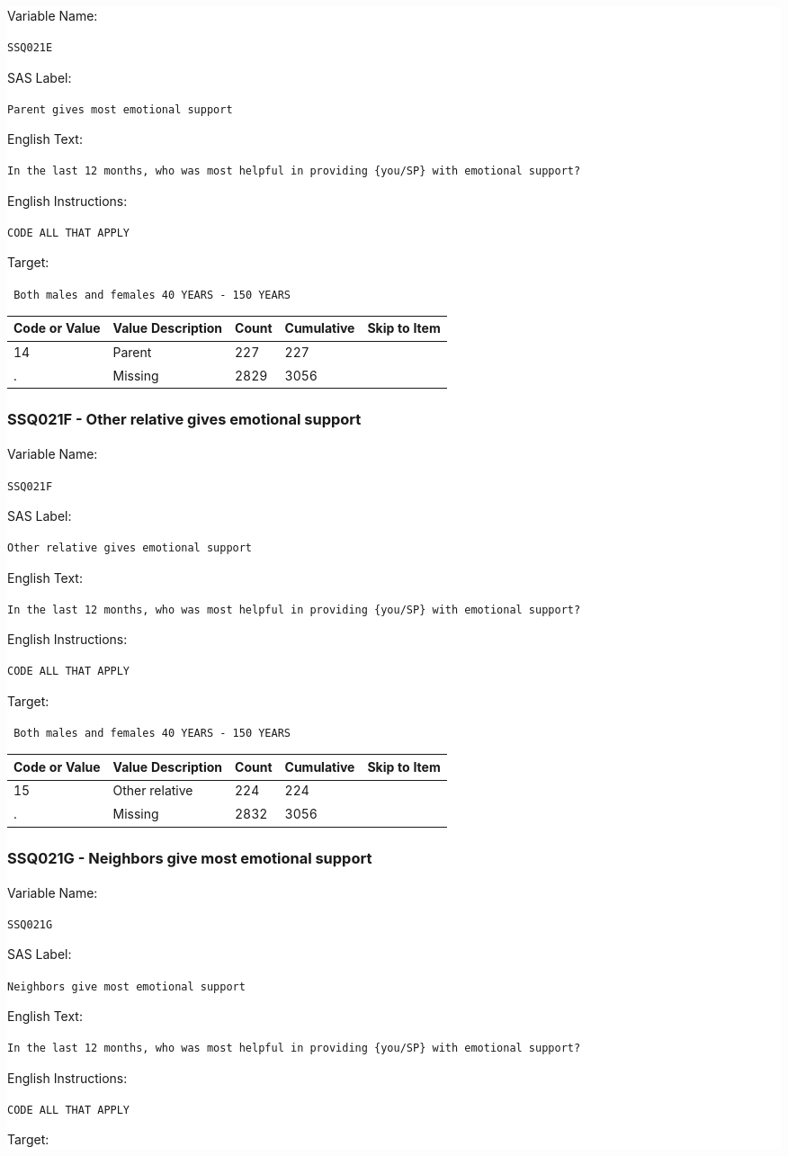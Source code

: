 Variable Name:

    SSQ021E
SAS Label:

    Parent gives most emotional support
English Text:

    In the last 12 months, who was most helpful in providing {you/SP} with emotional support?
English Instructions:

    CODE ALL THAT APPLY
Target:

     Both males and females 40 YEARS - 150 YEARS
Code or Value | Value Description | Count | Cumulative | Skip to Item  
---|---|---|---|---  
14 | Parent | 227 | 227 |   
. | Missing | 2829 | 3056 |   
  
### SSQ021F - Other relative gives emotional support

Variable Name:

    SSQ021F
SAS Label:

    Other relative gives emotional support
English Text:

    In the last 12 months, who was most helpful in providing {you/SP} with emotional support?
English Instructions:

    CODE ALL THAT APPLY
Target:

     Both males and females 40 YEARS - 150 YEARS
Code or Value | Value Description | Count | Cumulative | Skip to Item  
---|---|---|---|---  
15 | Other relative | 224 | 224 |   
. | Missing | 2832 | 3056 |   
  
### SSQ021G - Neighbors give most emotional support

Variable Name:

    SSQ021G
SAS Label:

    Neighbors give most emotional support
English Text:

    In the last 12 months, who was most helpful in providing {you/SP} with emotional support?
English Instructions:

    CODE ALL THAT APPLY
Target:
